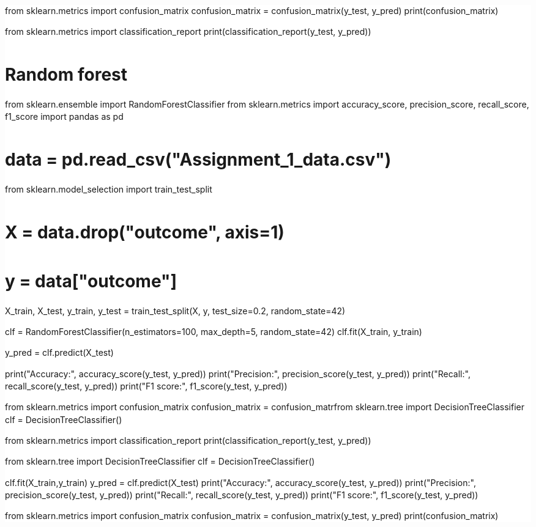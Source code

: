 from sklearn.metrics import confusion_matrix
confusion_matrix = confusion_matrix(y_test, y_pred)
print(confusion_matrix)

from sklearn.metrics import classification_report
print(classification_report(y_test, y_pred))

# Random forest
from sklearn.ensemble import RandomForestClassifier
from sklearn.metrics import accuracy_score, precision_score, recall_score, f1_score
import pandas as pd

# data = pd.read_csv("Assignment_1_data.csv")

from sklearn.model_selection import train_test_split

# X = data.drop("outcome", axis=1)
# y = data["outcome"]

X_train, X_test, y_train, y_test = train_test_split(X, y, test_size=0.2, random_state=42)

clf = RandomForestClassifier(n_estimators=100, max_depth=5, random_state=42)
clf.fit(X_train, y_train)

y_pred = clf.predict(X_test)

print("Accuracy:", accuracy_score(y_test, y_pred))
print("Precision:", precision_score(y_test, y_pred))
print("Recall:", recall_score(y_test, y_pred))
print("F1 score:", f1_score(y_test, y_pred))

from sklearn.metrics import confusion_matrix
confusion_matrix = confusion_matrfrom sklearn.tree import DecisionTreeClassifier
clf = DecisionTreeClassifier()


from sklearn.metrics import classification_report
print(classification_report(y_test, y_pred))

from sklearn.tree import DecisionTreeClassifier
clf = DecisionTreeClassifier()

clf.fit(X_train,y_train)
y_pred = clf.predict(X_test)
print("Accuracy:", accuracy_score(y_test, y_pred))
print("Precision:", precision_score(y_test, y_pred))
print("Recall:", recall_score(y_test, y_pred))
print("F1 score:", f1_score(y_test, y_pred))

from sklearn.metrics import confusion_matrix
confusion_matrix = confusion_matrix(y_test, y_pred)
print(confusion_matrix)
